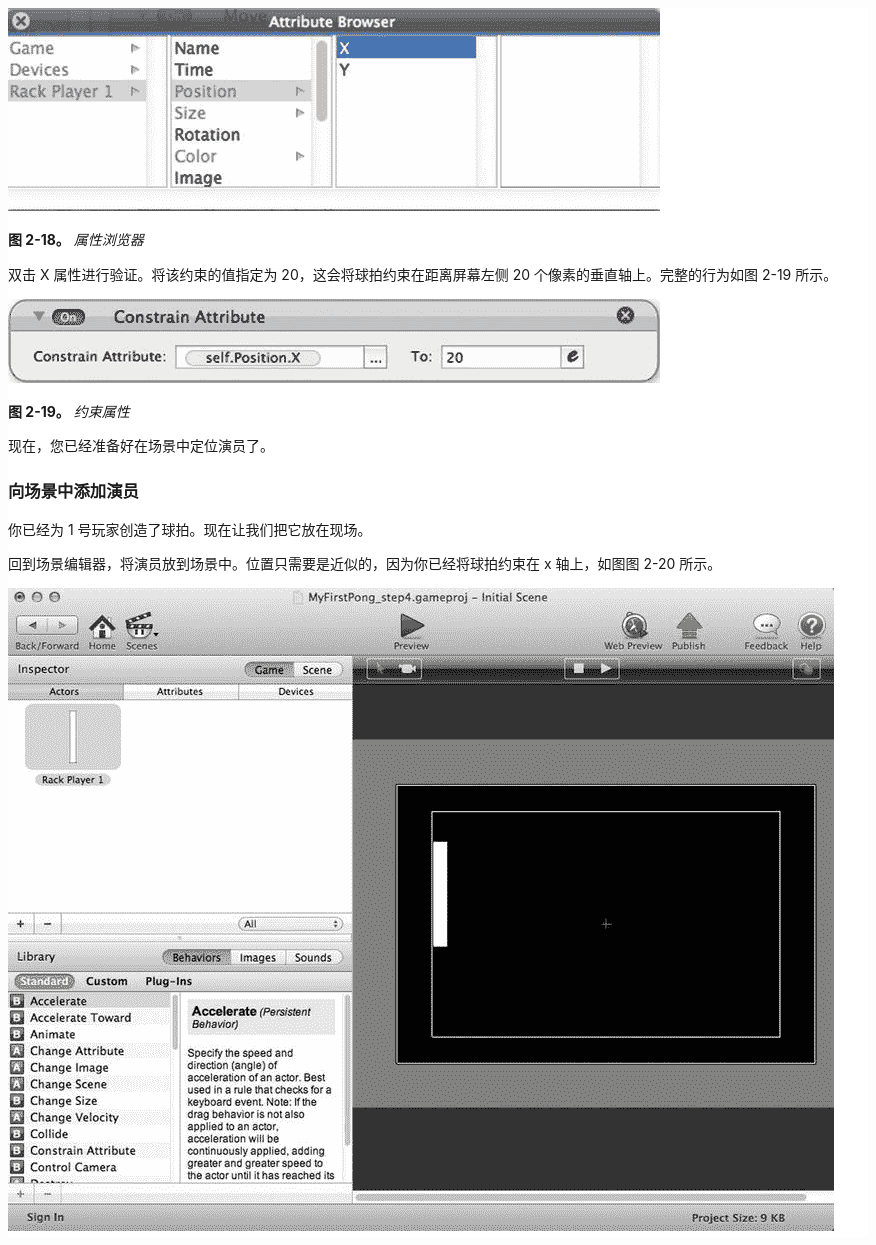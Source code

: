 ![Image](img/9781430242789_Fig02-18.jpg)

**图 2-18。** *属性浏览器*

双击 X 属性进行验证。将该约束的值指定为 20，这会将球拍约束在距离屏幕左侧 20 个像素的垂直轴上。完整的行为如图 2-19 所示。

![Image](img/9781430242789_Fig02-19.jpg)

**图 2-19。** *约束属性*

现在，您已经准备好在场景中定位演员了。

### 向场景中添加演员

你已经为 1 号玩家创造了球拍。现在让我们把它放在现场。

回到场景编辑器，将演员放到场景中。位置只需要是近似的，因为你已经将球拍约束在 x 轴上，如图图 2-20 所示。

![Image](img/9781430242789_Fig02-20.jpg)